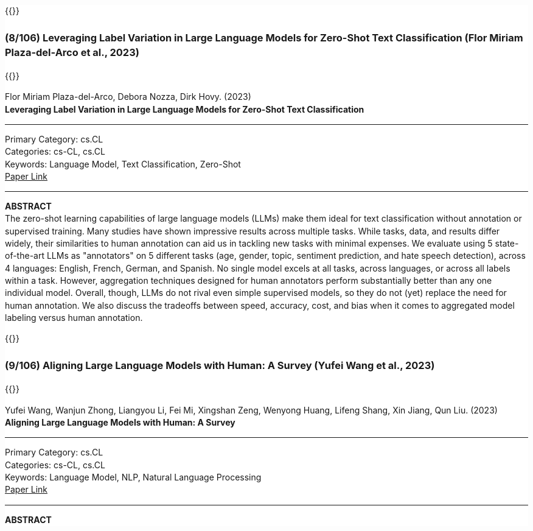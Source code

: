 {{</citation>}}


### (8/106) Leveraging Label Variation in Large Language Models for Zero-Shot Text Classification (Flor Miriam Plaza-del-Arco et al., 2023)

{{<citation>}}

Flor Miriam Plaza-del-Arco, Debora Nozza, Dirk Hovy. (2023)  
**Leveraging Label Variation in Large Language Models for Zero-Shot Text Classification**  

---
Primary Category: cs.CL  
Categories: cs-CL, cs.CL  
Keywords: Language Model, Text Classification, Zero-Shot  
[Paper Link](http://arxiv.org/abs/2307.12973v1)  

---


**ABSTRACT**  
The zero-shot learning capabilities of large language models (LLMs) make them ideal for text classification without annotation or supervised training. Many studies have shown impressive results across multiple tasks. While tasks, data, and results differ widely, their similarities to human annotation can aid us in tackling new tasks with minimal expenses. We evaluate using 5 state-of-the-art LLMs as "annotators" on 5 different tasks (age, gender, topic, sentiment prediction, and hate speech detection), across 4 languages: English, French, German, and Spanish. No single model excels at all tasks, across languages, or across all labels within a task. However, aggregation techniques designed for human annotators perform substantially better than any one individual model. Overall, though, LLMs do not rival even simple supervised models, so they do not (yet) replace the need for human annotation. We also discuss the tradeoffs between speed, accuracy, cost, and bias when it comes to aggregated model labeling versus human annotation.

{{</citation>}}


### (9/106) Aligning Large Language Models with Human: A Survey (Yufei Wang et al., 2023)

{{<citation>}}

Yufei Wang, Wanjun Zhong, Liangyou Li, Fei Mi, Xingshan Zeng, Wenyong Huang, Lifeng Shang, Xin Jiang, Qun Liu. (2023)  
**Aligning Large Language Models with Human: A Survey**  

---
Primary Category: cs.CL  
Categories: cs-CL, cs.CL  
Keywords: Language Model, NLP, Natural Language Processing  
[Paper Link](http://arxiv.org/abs/2307.12966v1)  

---


**ABSTRACT**  